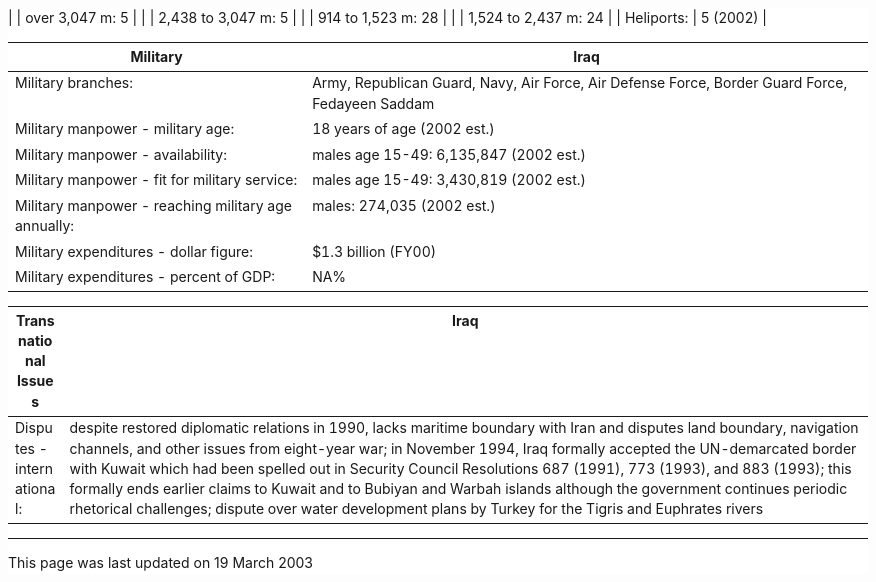 | | over 3,047 m: 5 |
| | 2,438 to 3,047 m: 5 |
| | 914 to 1,523 m: 28 |
| | 1,524 to 2,437 m: 24 |
| Heliports: | 5 (2002) |

| Military | Iraq |
| --- | --- |
| Military branches: | Army, Republican Guard, Navy, Air Force, Air Defense Force, Border Guard Force, Fedayeen Saddam |
| Military manpower - military age: | 18 years of age (2002 est.) |
| Military manpower - availability: | males age 15-49: 6,135,847 (2002 est.) |
| Military manpower - fit for military service: | males age 15-49: 3,430,819 (2002 est.) |
| Military manpower - reaching military age annually: | males: 274,035 (2002 est.) |
| Military expenditures - dollar figure: | $1.3 billion (FY00) |
| Military expenditures - percent of GDP: | NA% |

| Transnational Issues | Iraq |
| --- | --- |
| Disputes - international: | despite restored diplomatic relations in 1990, lacks maritime boundary with Iran and disputes land boundary, navigation channels, and other issues from eight-year war; in November 1994, Iraq formally accepted the UN-demarcated border with Kuwait which had been spelled out in Security Council Resolutions 687 (1991), 773 (1993), and 883 (1993); this formally ends earlier claims to Kuwait and to Bubiyan and Warbah islands although the government continues periodic rhetorical challenges; dispute over water development plans by Turkey for the Tigris and Euphrates rivers |

---
This page was last updated on 19 March 2003